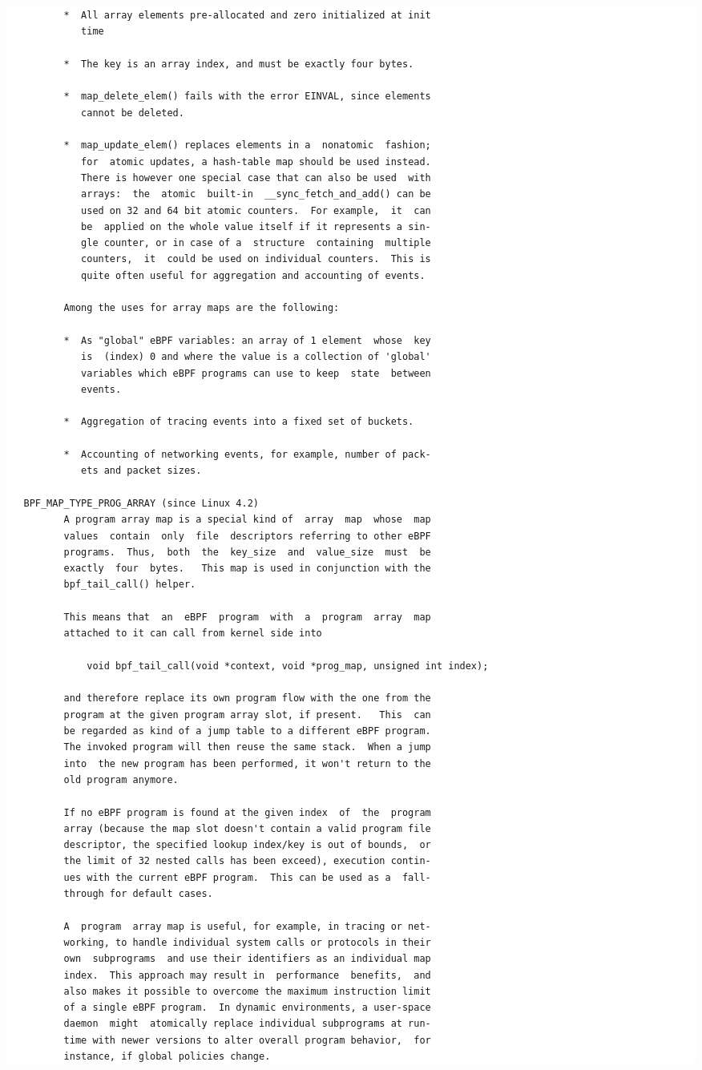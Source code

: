               *  All array elements pre-allocated and zero initialized at init
                 time

              *  The key is an array index, and must be exactly four bytes.

              *  map_delete_elem() fails with the error EINVAL, since elements
                 cannot be deleted.

              *  map_update_elem() replaces elements in a  nonatomic  fashion;
                 for  atomic updates, a hash-table map should be used instead.
                 There is however one special case that can also be used  with
                 arrays:  the  atomic  built-in  __sync_fetch_and_add() can be
                 used on 32 and 64 bit atomic counters.  For example,  it  can
                 be  applied on the whole value itself if it represents a sin‐
                 gle counter, or in case of a  structure  containing  multiple
                 counters,  it  could be used on individual counters.  This is
                 quite often useful for aggregation and accounting of events.

              Among the uses for array maps are the following:

              *  As "global" eBPF variables: an array of 1 element  whose  key
                 is  (index) 0 and where the value is a collection of 'global'
                 variables which eBPF programs can use to keep  state  between
                 events.

              *  Aggregation of tracing events into a fixed set of buckets.

              *  Accounting of networking events, for example, number of pack‐
                 ets and packet sizes.

       BPF_MAP_TYPE_PROG_ARRAY (since Linux 4.2)
              A program array map is a special kind of  array  map  whose  map
              values  contain  only  file  descriptors referring to other eBPF
              programs.  Thus,  both  the  key_size  and  value_size  must  be
              exactly  four  bytes.   This map is used in conjunction with the
              bpf_tail_call() helper.

              This means that  an  eBPF  program  with  a  program  array  map
              attached to it can call from kernel side into

                  void bpf_tail_call(void *context, void *prog_map, unsigned int index);

              and therefore replace its own program flow with the one from the
              program at the given program array slot, if present.   This  can
              be regarded as kind of a jump table to a different eBPF program.
              The invoked program will then reuse the same stack.  When a jump
              into  the new program has been performed, it won't return to the
              old program anymore.

              If no eBPF program is found at the given index  of  the  program
              array (because the map slot doesn't contain a valid program file
              descriptor, the specified lookup index/key is out of bounds,  or
              the limit of 32 nested calls has been exceed), execution contin‐
              ues with the current eBPF program.  This can be used as a  fall-
              through for default cases.

              A  program  array map is useful, for example, in tracing or net‐
              working, to handle individual system calls or protocols in their
              own  subprograms  and use their identifiers as an individual map
              index.  This approach may result in  performance  benefits,  and
              also makes it possible to overcome the maximum instruction limit
              of a single eBPF program.  In dynamic environments, a user-space
              daemon  might  atomically replace individual subprograms at run-
              time with newer versions to alter overall program behavior,  for
              instance, if global policies change.
